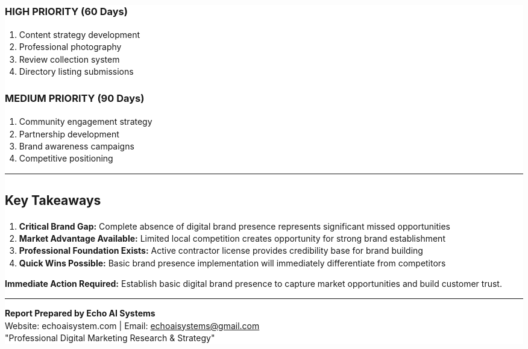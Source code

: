 ### **HIGH PRIORITY (60 Days)**
1. Content strategy development
2. Professional photography
3. Review collection system
4. Directory listing submissions

### **MEDIUM PRIORITY (90 Days)**
1. Community engagement strategy
2. Partnership development
3. Brand awareness campaigns
4. Competitive positioning

---

## Key Takeaways

1. **Critical Brand Gap:** Complete absence of digital brand presence represents significant missed opportunities
2. **Market Advantage Available:** Limited local competition creates opportunity for strong brand establishment  
3. **Professional Foundation Exists:** Active contractor license provides credibility base for brand building
4. **Quick Wins Possible:** Basic brand presence implementation will immediately differentiate from competitors

**Immediate Action Required:** Establish basic digital brand presence to capture market opportunities and build customer trust.

---

**Report Prepared by Echo AI Systems**  
Website: echoaisystem.com | Email: echoaisystems@gmail.com  
"Professional Digital Marketing Research & Strategy"